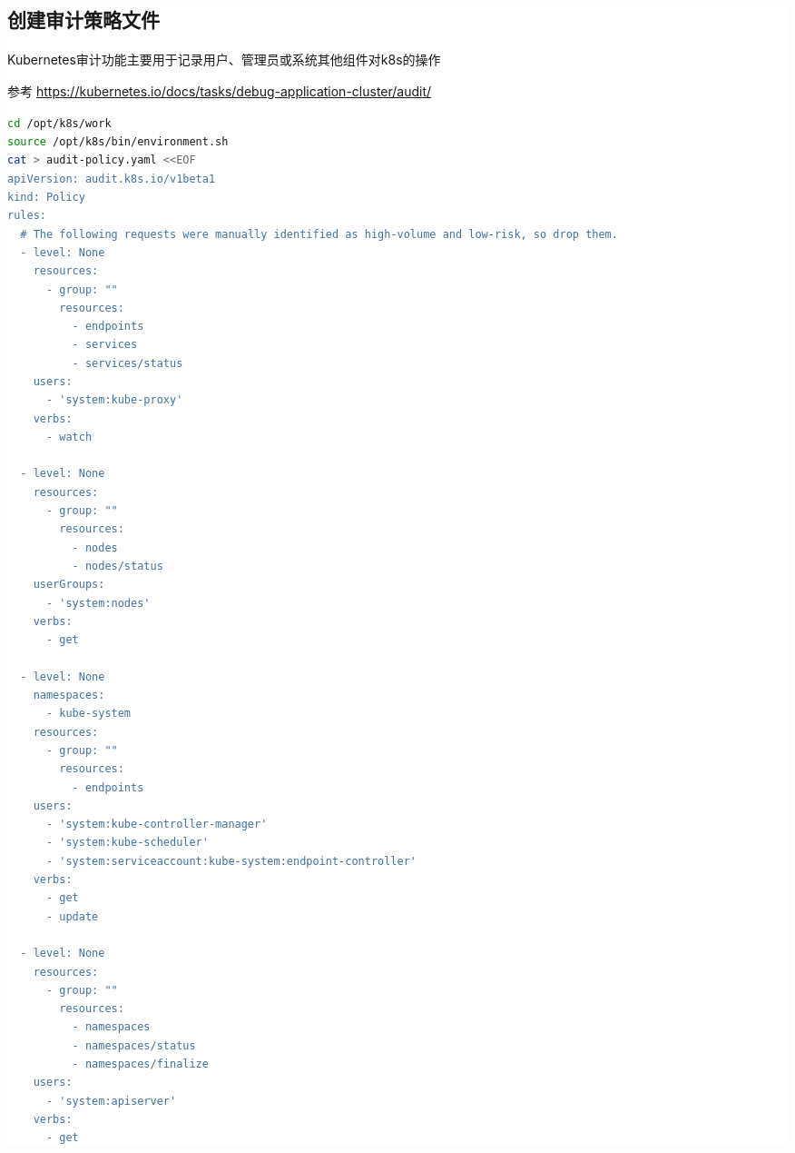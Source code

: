 ## 创建审计策略文件

Kubernetes审计功能主要用于记录用户、管理员或系统其他组件对k8s的操作

参考 https://kubernetes.io/docs/tasks/debug-application-cluster/audit/

``` bash
cd /opt/k8s/work
source /opt/k8s/bin/environment.sh
cat > audit-policy.yaml <<EOF
apiVersion: audit.k8s.io/v1beta1
kind: Policy
rules:
  # The following requests were manually identified as high-volume and low-risk, so drop them.
  - level: None
    resources:
      - group: ""
        resources:
          - endpoints
          - services
          - services/status
    users:
      - 'system:kube-proxy'
    verbs:
      - watch

  - level: None
    resources:
      - group: ""
        resources:
          - nodes
          - nodes/status
    userGroups:
      - 'system:nodes'
    verbs:
      - get

  - level: None
    namespaces:
      - kube-system
    resources:
      - group: ""
        resources:
          - endpoints
    users:
      - 'system:kube-controller-manager'
      - 'system:kube-scheduler'
      - 'system:serviceaccount:kube-system:endpoint-controller'
    verbs:
      - get
      - update

  - level: None
    resources:
      - group: ""
        resources:
          - namespaces
          - namespaces/status
          - namespaces/finalize
    users:
      - 'system:apiserver'
    verbs:
      - get

```